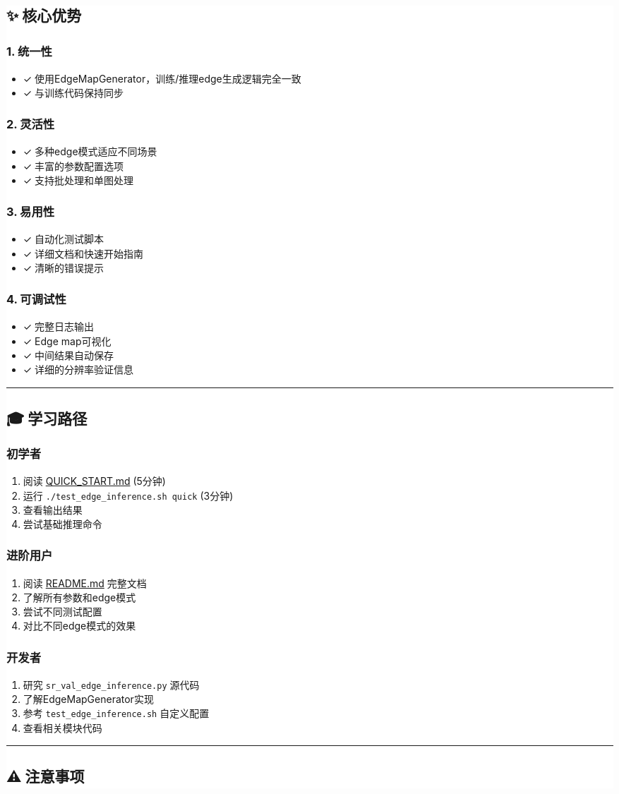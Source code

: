 ## ✨ 核心优势

### 1. 统一性
- ✓ 使用EdgeMapGenerator，训练/推理edge生成逻辑完全一致
- ✓ 与训练代码保持同步

### 2. 灵活性
- ✓ 多种edge模式适应不同场景
- ✓ 丰富的参数配置选项
- ✓ 支持批处理和单图处理

### 3. 易用性
- ✓ 自动化测试脚本
- ✓ 详细文档和快速开始指南
- ✓ 清晰的错误提示

### 4. 可调试性
- ✓ 完整日志输出
- ✓ Edge map可视化
- ✓ 中间结果自动保存
- ✓ 详细的分辨率验证信息

---

## 🎓 学习路径

### 初学者
1. 阅读 [QUICK_START.md](QUICK_START.md) (5分钟)
2. 运行 `./test_edge_inference.sh quick` (3分钟)
3. 查看输出结果
4. 尝试基础推理命令

### 进阶用户
1. 阅读 [README.md](README.md) 完整文档
2. 了解所有参数和edge模式
3. 尝试不同测试配置
4. 对比不同edge模式的效果

### 开发者
1. 研究 `sr_val_edge_inference.py` 源代码
2. 了解EdgeMapGenerator实现
3. 参考 `test_edge_inference.sh` 自定义配置
4. 查看相关模块代码

---

## ⚠️ 注意事项
